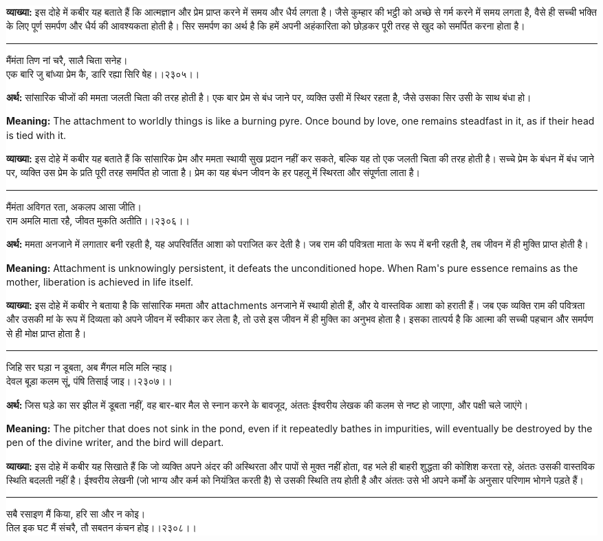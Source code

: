 **व्याख्या:** इस दोहे में कबीर यह बताते हैं कि आत्मज्ञान और प्रेम प्राप्त करने में समय और धैर्य लगता है। जैसे कुम्हार की भट्ठी को अच्छे से गर्म करने में समय लगता है, वैसे ही सच्ची भक्ति के लिए पूर्ण समर्पण और धैर्य की आवश्यकता होती है। सिर समर्पण का अर्थ है कि हमें अपनी अहंकारिता को छोड़कर पूरी तरह से खुद को समर्पित करना होता है।

---

मैंमंता तिण नां चरै, सालै चिता सनेह।\
एक बारि जु बांध्‍या प्रेम कै, डारि रह्या सिरि षेह।।२३०५।।

**अर्थ:** सांसारिक चीजों की ममता जलती चिता की तरह होती है। एक बार प्रेम से बंध जाने पर, व्यक्ति उसी में स्थिर रहता है, जैसे उसका सिर उसी के साथ बंधा हो।

**Meaning:** The attachment to worldly things is like a burning pyre. Once bound by love, one remains steadfast in it, as if their head is tied with it.

**व्याख्या:** इस दोहे में कबीर यह बताते हैं कि सांसारिक प्रेम और ममता स्थायी सुख प्रदान नहीं कर सकते, बल्कि यह तो एक जलती चिता की तरह होती है। सच्चे प्रेम के बंधन में बंध जाने पर, व्यक्ति उस प्रेम के प्रति पूरी तरह समर्पित हो जाता है। प्रेम का यह बंधन जीवन के हर पहलू में स्थिरता और संपूर्णता लाता है।

---

मैंमंता अविगत रता, अकलप आसा जीति।\
राम अमलि माता रहै, जीवत मुकति अतीति।।२३०६।।

**अर्थ:** ममता अनजाने में लगातार बनी रहती है, यह अपरिवर्तित आशा को पराजित कर देती है। जब राम की पवित्रता माता के रूप में बनी रहती है, तब जीवन में ही मुक्ति प्राप्त होती है।

**Meaning:** Attachment is unknowingly persistent, it defeats the unconditioned hope. When Ram's pure essence remains as the mother, liberation is achieved in life itself.

**व्याख्या:** इस दोहे में कबीर ने बताया है कि सांसारिक ममता और attachments अनजाने में स्थायी होती हैं, और ये वास्तविक आशा को हराती हैं। जब एक व्यक्ति राम की पवित्रता और उसकी मां के रूप में दिव्यता को अपने जीवन में स्वीकार कर लेता है, तो उसे इस जीवन में ही मुक्ति का अनुभव होता है। इसका तात्पर्य है कि आत्मा की सच्ची पहचान और समर्पण से ही मोक्ष प्राप्त होता है।

---

जिहि सर घड़ा न डूबता, अब मैंगल मलि मलि न्‍हाइ।\
देवल बूड़ा कलम सूं, पंषि तिसाई जाइ।।२३०७।।

**अर्थ:** जिस घड़े का सर झील में डूबता नहीं, वह बार-बार मैल से स्नान करने के बावजूद, अंततः ईश्वरीय लेखक की कलम से नष्ट हो जाएगा, और पक्षी चले जाएंगे।

**Meaning:** The pitcher that does not sink in the pond, even if it repeatedly bathes in impurities, will eventually be destroyed by the pen of the divine writer, and the bird will depart.

**व्याख्या:** इस दोहे में कबीर यह सिखाते हैं कि जो व्यक्ति अपने अंदर की अस्थिरता और पापों से मुक्त नहीं होता, वह भले ही बाहरी शुद्धता की कोशिश करता रहे, अंततः उसकी वास्तविक स्थिति बदलती नहीं है। ईश्वरीय लेखनी (जो भाग्य और कर्म को नियंत्रित करती है) से उसकी स्थिति तय होती है और अंततः उसे भी अपने कर्मों के अनुसार परिणाम भोगने पड़ते हैं।

---

सबै रसाइण मैं किया, हरि सा और न कोइ।\
तिल इक घट मैं संचरै, तौ सबतन कंचन होइ।।२३०८।।
